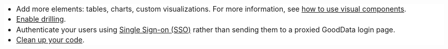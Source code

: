 * Add more elements: tables, charts, custom visualizations. For more information, see [how to use visual components](10_vis__start_with_visual_components.md).
* [Enable drilling](15_props__drillable_item.md).
* Authenticate your users using [Single Sign-on (SSO)](sso) rather than sending them to a proxied GoodData login page.
* [Clean up your code](clean_up_your_code.md).
